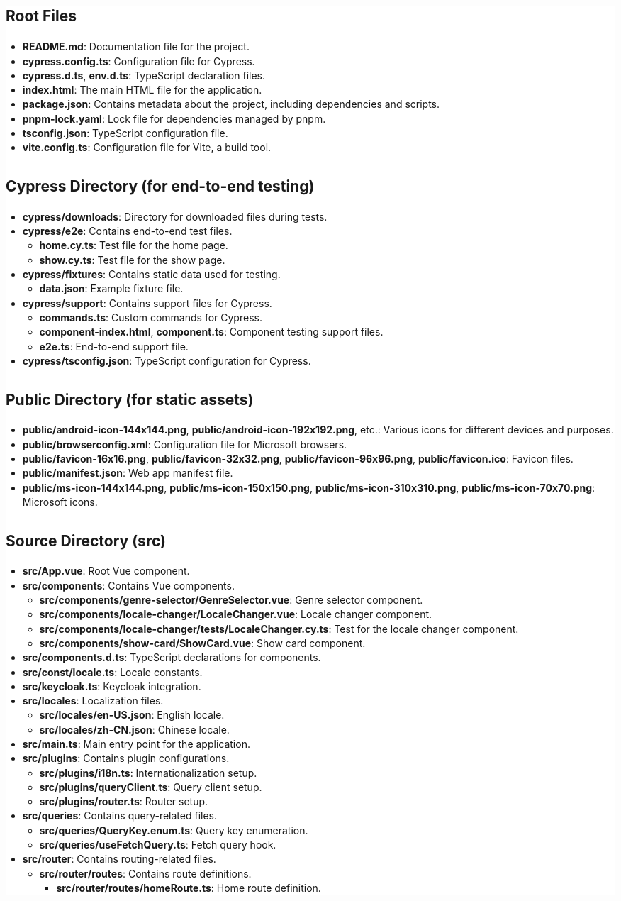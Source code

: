 ## Root Files

- **README.md**: Documentation file for the project.
- **cypress.config.ts**: Configuration file for Cypress.
- **cypress.d.ts**, **env.d.ts**: TypeScript declaration files.
- **index.html**: The main HTML file for the application.
- **package.json**: Contains metadata about the project, including dependencies and scripts.
- **pnpm-lock.yaml**: Lock file for dependencies managed by pnpm.
- **tsconfig.json**: TypeScript configuration file.
- **vite.config.ts**: Configuration file for Vite, a build tool.

## Cypress Directory (for end-to-end testing)

- **cypress/downloads**: Directory for downloaded files during tests.
- **cypress/e2e**: Contains end-to-end test files.
  - **home.cy.ts**: Test file for the home page.
  - **show.cy.ts**: Test file for the show page.
- **cypress/fixtures**: Contains static data used for testing.
  - **data.json**: Example fixture file.
- **cypress/support**: Contains support files for Cypress.
  - **commands.ts**: Custom commands for Cypress.
  - **component-index.html**, **component.ts**: Component testing support files.
  - **e2e.ts**: End-to-end support file.
- **cypress/tsconfig.json**: TypeScript configuration for Cypress.

## Public Directory (for static assets)

- **public/android-icon-144x144.png**, **public/android-icon-192x192.png**, etc.: Various icons for different devices and purposes.
- **public/browserconfig.xml**: Configuration file for Microsoft browsers.
- **public/favicon-16x16.png**, **public/favicon-32x32.png**, **public/favicon-96x96.png**, **public/favicon.ico**: Favicon files.
- **public/manifest.json**: Web app manifest file.
- **public/ms-icon-144x144.png**, **public/ms-icon-150x150.png**, **public/ms-icon-310x310.png**, **public/ms-icon-70x70.png**: Microsoft icons.

## Source Directory (src)

- **src/App.vue**: Root Vue component.
- **src/components**: Contains Vue components.
  - **src/components/genre-selector/GenreSelector.vue**: Genre selector component.
  - **src/components/locale-changer/LocaleChanger.vue**: Locale changer component.
  - **src/components/locale-changer/**tests**/LocaleChanger.cy.ts**: Test for the locale changer component.
  - **src/components/show-card/ShowCard.vue**: Show card component.
- **src/components.d.ts**: TypeScript declarations for components.
- **src/const/locale.ts**: Locale constants.
- **src/keycloak.ts**: Keycloak integration.
- **src/locales**: Localization files.
  - **src/locales/en-US.json**: English locale.
  - **src/locales/zh-CN.json**: Chinese locale.
- **src/main.ts**: Main entry point for the application.
- **src/plugins**: Contains plugin configurations.
  - **src/plugins/i18n.ts**: Internationalization setup.
  - **src/plugins/queryClient.ts**: Query client setup.
  - **src/plugins/router.ts**: Router setup.
- **src/queries**: Contains query-related files.
  - **src/queries/QueryKey.enum.ts**: Query key enumeration.
  - **src/queries/useFetchQuery.ts**: Fetch query hook.
- **src/router**: Contains routing-related files.
  - **src/router/routes**: Contains route definitions.
    - **src/router/routes/homeRoute.ts**: Home route definition.